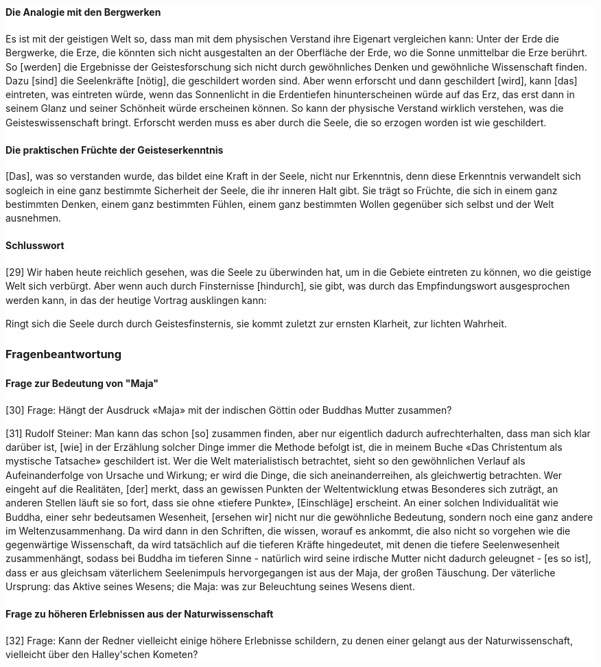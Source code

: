 #### Die Analogie mit den Bergwerken

Es ist mit der geistigen Welt so, dass man mit dem physischen Verstand ihre Eigenart vergleichen kann: Unter der Erde die Bergwerke, die Erze, die könnten sich nicht ausgestalten an der Oberfläche der Erde, wo die Sonne unmittelbar die Erze berührt. So [werden] die Ergebnisse der Geistesforschung sich nicht durch gewöhnliches Denken und gewöhnliche Wissenschaft finden. Dazu [sind] die Seelenkräfte [nötig], die geschildert worden sind. Aber wenn erforscht und dann geschildert [wird], kann [das] eintreten, was eintreten würde, wenn das Sonnenlicht in die Erdentiefen hinunterscheinen würde auf das Erz, das erst dann in seinem Glanz und seiner Schönheit würde erscheinen können. So kann der physische Verstand wirklich verstehen, was die Geisteswissenschaft bringt. Erforscht werden muss es aber durch die Seele, die so erzogen worden ist wie geschildert.

#### Die praktischen Früchte der Geisteserkenntnis

[Das], was so verstanden wurde, das bildet eine Kraft in der Seele, nicht nur Erkenntnis, denn diese Erkenntnis verwandelt sich sogleich in eine ganz bestimmte Sicherheit der Seele, die ihr inneren Halt gibt. Sie trägt so Früchte, die sich in einem ganz bestimmten Denken, einem ganz bestimmten Fühlen, einem ganz bestimmten Wollen gegenüber sich selbst und der Welt ausnehmen.

#### Schlusswort

[29] Wir haben heute reichlich gesehen, was die Seele zu überwinden hat, um in die Gebiete eintreten zu können, wo die geistige Welt sich verbürgt. Aber wenn auch durch Finsternisse [hindurch], sie gibt, was durch das Empfindungswort ausgesprochen werden kann, in das der heutige Vortrag ausklingen kann:

Ringt sich die Seele durch durch Geistesfinsternis, sie kommt zuletzt zur ernsten Klarheit, zur lichten Wahrheit.

### Fragenbeantwortung

#### Frage zur Bedeutung von "Maja"

[30] Frage: Hängt der Ausdruck «Maja» mit der indischen Göttin oder Buddhas Mutter zusammen?

[31] Rudolf Steiner: Man kann das schon [so] zusammen finden, aber nur eigentlich dadurch aufrechterhalten, dass man sich klar darüber ist, [wie] in der Erzählung solcher Dinge immer die Methode befolgt ist, die in meinem Buche «Das Christentum als mystische Tatsache» geschildert ist. Wer die Welt materialistisch betrachtet, sieht so den gewöhnlichen Verlauf als Aufeinanderfolge von Ursache und Wirkung; er wird die Dinge, die sich aneinanderreihen, als gleichwertig betrachten. Wer eingeht auf die Realitäten, [der] merkt, dass an gewissen Punkten der Weltentwicklung etwas Besonderes sich zuträgt, an anderen Stellen läuft sie so fort, dass sie ohne «tiefere Punkte», [Einschläge] erscheint. An einer solchen Individualität wie Buddha, einer sehr bedeutsamen Wesenheit, [ersehen wir] nicht nur die gewöhnliche Bedeutung, sondern noch eine ganz andere im Weltenzusammenhang. Da wird dann in den Schriften, die wissen, worauf es ankommt, die also nicht so vorgehen wie die gegenwärtige Wissenschaft, da wird tatsächlich auf die tieferen Kräfte hingedeutet, mit denen die tiefere Seelenwesenheit zusammenhängt, sodass bei Buddha im tieferen Sinne - natürlich wird seine irdische Mutter nicht dadurch geleugnet - [es so ist], dass er aus gleichsam väterlichem Seelenimpuls hervorgegangen ist aus der Maja, der großen Täuschung. Der väterliche Ursprung: das Aktive seines Wesens; die Maja: was zur Beleuchtung seines Wesens dient.

#### Frage zu höheren Erlebnissen aus der Naturwissenschaft

[32] Frage: Kann der Redner vielleicht einige höhere Erlebnisse schildern, zu denen einer gelangt aus der Naturwissenschaft, vielleicht über den Halley'schen Kometen?
